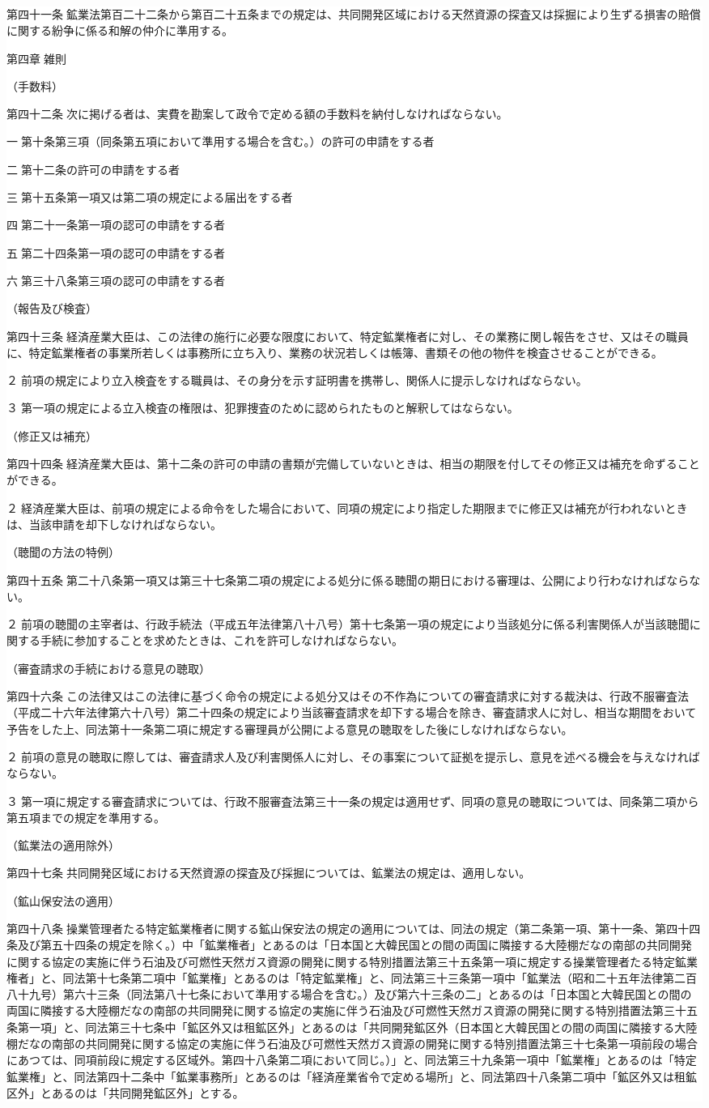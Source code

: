 第四十一条 鉱業法第百二十二条から第百二十五条までの規定は、共同開発区域における天然資源の探査又は採掘により生ずる損害の賠償に関する紛争に係る和解の仲介に準用する。

第四章 雑則

（手数料）

第四十二条 次に掲げる者は、実費を勘案して政令で定める額の手数料を納付しなければならない。

一 第十条第三項（同条第五項において準用する場合を含む。）の許可の申請をする者

二 第十二条の許可の申請をする者

三 第十五条第一項又は第二項の規定による届出をする者

四 第二十一条第一項の認可の申請をする者

五 第二十四条第一項の認可の申請をする者

六 第三十八条第三項の認可の申請をする者

（報告及び検査）

第四十三条 経済産業大臣は、この法律の施行に必要な限度において、特定鉱業権者に対し、その業務に関し報告をさせ、又はその職員に、特定鉱業権者の事業所若しくは事務所に立ち入り、業務の状況若しくは帳簿、書類その他の物件を検査させることができる。

２ 前項の規定により立入検査をする職員は、その身分を示す証明書を携帯し、関係人に提示しなければならない。

３ 第一項の規定による立入検査の権限は、犯罪捜査のために認められたものと解釈してはならない。

（修正又は補充）

第四十四条 経済産業大臣は、第十二条の許可の申請の書類が完備していないときは、相当の期限を付してその修正又は補充を命ずることができる。

２ 経済産業大臣は、前項の規定による命令をした場合において、同項の規定により指定した期限までに修正又は補充が行われないときは、当該申請を却下しなければならない。

（聴聞の方法の特例）

第四十五条 第二十八条第一項又は第三十七条第二項の規定による処分に係る聴聞の期日における審理は、公開により行わなければならない。

２ 前項の聴聞の主宰者は、行政手続法（平成五年法律第八十八号）第十七条第一項の規定により当該処分に係る利害関係人が当該聴聞に関する手続に参加することを求めたときは、これを許可しなければならない。

（審査請求の手続における意見の聴取）

第四十六条 この法律又はこの法律に基づく命令の規定による処分又はその不作為についての審査請求に対する裁決は、行政不服審査法（平成二十六年法律第六十八号）第二十四条の規定により当該審査請求を却下する場合を除き、審査請求人に対し、相当な期間をおいて予告をした上、同法第十一条第二項に規定する審理員が公開による意見の聴取をした後にしなければならない。

２ 前項の意見の聴取に際しては、審査請求人及び利害関係人に対し、その事案について証拠を提示し、意見を述べる機会を与えなければならない。

３ 第一項に規定する審査請求については、行政不服審査法第三十一条の規定は適用せず、同項の意見の聴取については、同条第二項から第五項までの規定を準用する。

（鉱業法の適用除外）

第四十七条 共同開発区域における天然資源の探査及び採掘については、鉱業法の規定は、適用しない。

（鉱山保安法の適用）

第四十八条 操業管理者たる特定鉱業権者に関する鉱山保安法の規定の適用については、同法の規定（第二条第一項、第十一条、第四十四条及び第五十四条の規定を除く。）中「鉱業権者」とあるのは「日本国と大韓民国との間の両国に隣接する大陸棚だなの南部の共同開発に関する協定の実施に伴う石油及び可燃性天然ガス資源の開発に関する特別措置法第三十五条第一項に規定する操業管理者たる特定鉱業権者」と、同法第十七条第二項中「鉱業権」とあるのは「特定鉱業権」と、同法第三十三条第一項中「鉱業法（昭和二十五年法律第二百八十九号）第六十三条（同法第八十七条において準用する場合を含む。）及び第六十三条の二」とあるのは「日本国と大韓民国との間の両国に隣接する大陸棚だなの南部の共同開発に関する協定の実施に伴う石油及び可燃性天然ガス資源の開発に関する特別措置法第三十五条第一項」と、同法第三十七条中「鉱区外又は租鉱区外」とあるのは「共同開発鉱区外（日本国と大韓民国との間の両国に隣接する大陸棚だなの南部の共同開発に関する協定の実施に伴う石油及び可燃性天然ガス資源の開発に関する特別措置法第三十七条第一項前段の場合にあつては、同項前段に規定する区域外。第四十八条第二項において同じ。）」と、同法第三十九条第一項中「鉱業権」とあるのは「特定鉱業権」と、同法第四十二条中「鉱業事務所」とあるのは「経済産業省令で定める場所」と、同法第四十八条第二項中「鉱区外又は租鉱区外」とあるのは「共同開発鉱区外」とする。
